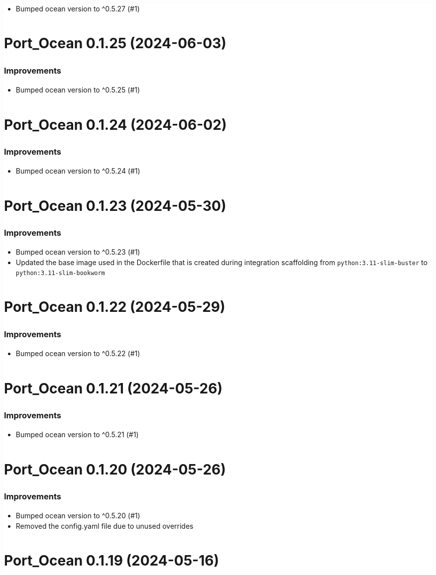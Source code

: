 - Bumped ocean version to ^0.5.27 (#1)


# Port_Ocean 0.1.25 (2024-06-03)

### Improvements

- Bumped ocean version to ^0.5.25 (#1)


# Port_Ocean 0.1.24 (2024-06-02)

### Improvements

- Bumped ocean version to ^0.5.24 (#1)


# Port_Ocean 0.1.23 (2024-05-30)

### Improvements

- Bumped ocean version to ^0.5.23 (#1)
- Updated the base image used in the Dockerfile that is created during integration scaffolding from `python:3.11-slim-buster` to `python:3.11-slim-bookworm`


# Port_Ocean 0.1.22 (2024-05-29)

### Improvements

- Bumped ocean version to ^0.5.22 (#1)


# Port_Ocean 0.1.21 (2024-05-26)

### Improvements

- Bumped ocean version to ^0.5.21 (#1)


# Port_Ocean 0.1.20 (2024-05-26)

### Improvements

- Bumped ocean version to ^0.5.20 (#1)
- Removed the config.yaml file due to unused overrides


# Port_Ocean 0.1.19 (2024-05-16)
